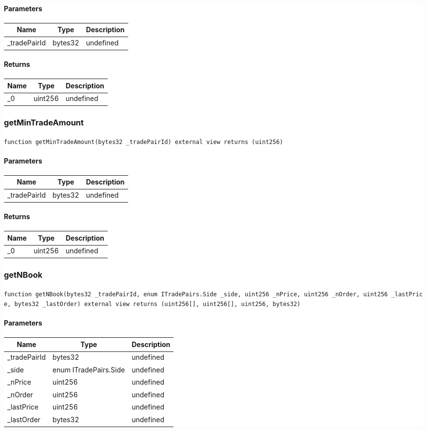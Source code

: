 



#### Parameters

| Name | Type | Description |
|---|---|---|
| _tradePairId | bytes32 | undefined |

#### Returns

| Name | Type | Description |
|---|---|---|
| _0 | uint256 | undefined |

### getMinTradeAmount

```solidity
function getMinTradeAmount(bytes32 _tradePairId) external view returns (uint256)
```





#### Parameters

| Name | Type | Description |
|---|---|---|
| _tradePairId | bytes32 | undefined |

#### Returns

| Name | Type | Description |
|---|---|---|
| _0 | uint256 | undefined |

### getNBook

```solidity
function getNBook(bytes32 _tradePairId, enum ITradePairs.Side _side, uint256 _nPrice, uint256 _nOrder, uint256 _lastPrice, bytes32 _lastOrder) external view returns (uint256[], uint256[], uint256, bytes32)
```





#### Parameters

| Name | Type | Description |
|---|---|---|
| _tradePairId | bytes32 | undefined |
| _side | enum ITradePairs.Side | undefined |
| _nPrice | uint256 | undefined |
| _nOrder | uint256 | undefined |
| _lastPrice | uint256 | undefined |
| _lastOrder | bytes32 | undefined |
